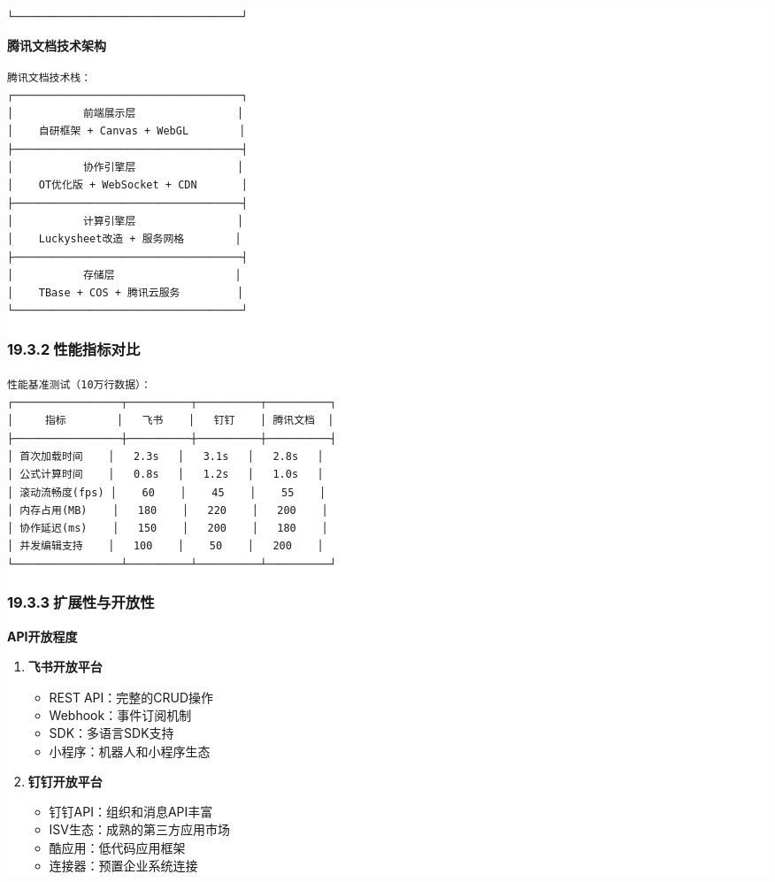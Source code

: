 ```
└────────────────────────────────────┘
```

**腾讯文档技术架构**

```
腾讯文档技术栈：
┌────────────────────────────────────┐
│           前端展示层                │
│    自研框架 + Canvas + WebGL        │
├────────────────────────────────────┤
│           协作引擎层                │
│    OT优化版 + WebSocket + CDN       │
├────────────────────────────────────┤
│           计算引擎层                │
│    Luckysheet改造 + 服务网格        │
├────────────────────────────────────┤
│           存储层                   │
│    TBase + COS + 腾讯云服务         │
└────────────────────────────────────┘
```

### 19.3.2 性能指标对比

```
性能基准测试（10万行数据）：
┌─────────────────┬──────────┬──────────┬──────────┐
│     指标        │   飞书    │   钉钉    │ 腾讯文档  │
├─────────────────┼──────────┼──────────┼──────────┤
│ 首次加载时间    │   2.3s   │   3.1s   │   2.8s   │
│ 公式计算时间    │   0.8s   │   1.2s   │   1.0s   │
│ 滚动流畅度(fps) │    60    │    45    │    55    │
│ 内存占用(MB)    │   180    │   220    │   200    │
│ 协作延迟(ms)    │   150    │   200    │   180    │
│ 并发编辑支持    │   100    │    50    │   200    │
└─────────────────┴──────────┴──────────┴──────────┘
```

### 19.3.3 扩展性与开放性

**API开放程度**

1. **飞书开放平台**
   - REST API：完整的CRUD操作
   - Webhook：事件订阅机制
   - SDK：多语言SDK支持
   - 小程序：机器人和小程序生态

2. **钉钉开放平台**
   - 钉钉API：组织和消息API丰富
   - ISV生态：成熟的第三方应用市场
   - 酷应用：低代码应用框架
   - 连接器：预置企业系统连接
